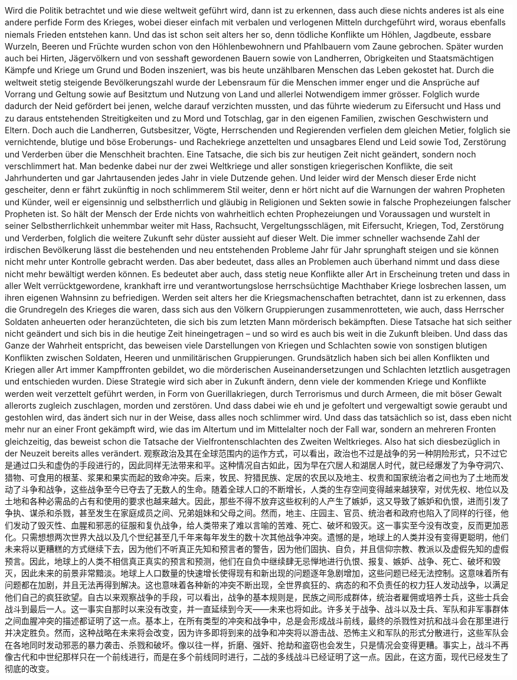 Wird die Politik betrachtet und wie diese weltweit geführt wird, dann ist zu erkennen, dass auch diese nichts anderes ist als eine andere perfide Form des Krieges, wobei dieser einfach mit verbalen und verlogenen Mitteln durchgeführt wird, woraus ebenfalls niemals Frieden entstehen kann. Und das ist schon seit alters her so, denn tödliche Konflikte um Höhlen, Jagdbeute, essbare Wurzeln, Beeren und Früchte wurden schon von den Höhlenbewohnern und Pfahlbauern vom Zaune gebrochen. Später wurden auch bei Hirten, Jägervölkern und von sesshaft gewordenen Bauern sowie von Landherren, Obrigkeiten und Staatsmächtigen Kämpfe und Kriege um Grund und Boden inszeniert, was bis heute unzählbaren Menschen das Leben gekostet hat. Durch die weltweit stetig steigende Bevölkerungszahl wurde der Lebensraum für die Menschen immer enger und die Ansprüche auf Vorrang und Geltung sowie auf Besitztum und Nutzung von Land und allerlei Notwendigem immer grösser. Folglich wurde dadurch der Neid gefördert bei jenen, welche darauf verzichten mussten, und das führte wiederum zu Eifersucht und Hass und zu daraus entstehenden Streitigkeiten und zu Mord und Totschlag, gar in den eigenen Familien, zwischen Geschwistern und Eltern. Doch auch die Landherren, Gutsbesitzer, Vögte, Herrschenden und Regierenden verfielen dem gleichen Metier, folglich sie vernichtende, blutige und böse Eroberungs- und Rachekriege anzettelten und unsagbares Elend und Leid sowie Tod, Zerstörung und Verderben über die Menschheit brachten. Eine Tatsache, die sich bis zur heutigen Zeit nicht geändert, sondern noch verschlimmert hat. Man bedenke dabei nur der zwei Weltkriege und aller sonstigen kriegerischen Konflikte, die seit Jahrhunderten und gar Jahrtausenden jedes Jahr in viele Dutzende gehen. Und leider wird der Mensch dieser Erde nicht gescheiter, denn er fährt zukünftig in noch schlimmerem Stil weiter, denn er hört nicht auf die Warnungen der wahren Propheten und Künder, weil er eigensinnig und selbstherrlich und gläubig in Religionen und Sekten sowie in falsche Prophezeiungen falscher Propheten ist. So hält der Mensch der Erde nichts von wahrheitlich echten Prophezeiungen und Voraussagen und wurstelt in seiner Selbstherrlichkeit unhemmbar weiter mit Hass, Rachsucht, Vergeltungsschlägen, mit Eifersucht, Kriegen, Tod, Zerstörung und Verderben, folglich die weitere Zukunft sehr düster aussieht auf dieser Welt. Die immer schneller wachsende Zahl der irdischen Bevölkerung lässt die bestehenden und neu entstehenden Probleme Jahr für Jahr sprunghaft steigen und sie können nicht mehr unter Kontrolle gebracht werden. Das aber bedeutet, dass alles an Problemen auch überhand nimmt und dass diese nicht mehr bewältigt werden können. Es bedeutet aber auch, dass stetig neue Konflikte aller Art in Erscheinung treten und dass in aller Welt verrücktgewordene, krankhaft irre und verantwortungslose herrschsüchtige Machthaber Kriege losbrechen lassen, um ihren eigenen Wahnsinn zu befriedigen. Werden seit alters her die Kriegsmachenschaften betrachtet, dann ist zu erkennen, dass die Grundregeln des Krieges die waren, dass sich aus den Völkern Gruppierungen zusammenrotteten, wie auch, dass Herrscher Soldaten anheuerten oder heranzüchteten, die sich bis zum letzten Mann mörderisch bekämpften. Diese Tatsache hat sich seither nicht geändert und sich bis in die heutige Zeit hineingetragen – und so wird es auch bis weit in die Zukunft bleiben. Und dass das Ganze der Wahrheit entspricht, das beweisen viele Darstellungen von Kriegen und Schlachten sowie von sonstigen blutigen Konflikten zwischen Soldaten, Heeren und unmilitärischen Gruppierungen. Grundsätzlich haben sich bei allen Konflikten und Kriegen aller Art immer Kampffronten gebildet, wo die mörderischen Auseinandersetzungen und Schlachten letztlich ausgetragen und entschieden wurden. Diese Strategie wird sich aber in Zukunft ändern, denn viele der kommenden Kriege und Konflikte werden weit verzettelt geführt werden, in Form von Guerillakriegen, durch Terrorismus und durch Armeen, die mit böser Gewalt allerorts zugleich zuschlagen, morden und zerstören. Und dass dabei wie eh und je gefoltert und vergewaltigt sowie geraubt und gestohlen wird, das ändert sich nur in der Weise, dass alles noch schlimmer wird. Und dass das tatsächlich so ist, dass eben nicht mehr nur an einer Front gekämpft wird, wie das im Altertum und im Mittelalter noch der Fall war, sondern an mehreren Fronten gleichzeitig, das beweist schon die Tatsache der Vielfrontenschlachten des Zweiten Weltkrieges. Also hat sich diesbezüglich in der Neuzeit bereits alles verändert.
观察政治及其在全球范围内的运作方式，可以看出，政治也不过是战争的另一种阴险形式，只不过它是通过口头和虚伪的手段进行的，因此同样无法带来和平。这种情况自古如此，因为早在穴居人和湖居人时代，就已经爆发了为争夺洞穴、猎物、可食用的根茎、浆果和果实而起的致命冲突。后来，牧民、狩猎民族、定居的农民以及地主、权贵和国家统治者之间也为了土地而发动了斗争和战争，这些战争至今已夺去了无数人的生命。随着全球人口的不断增长，人类的生存空间变得越来越狭窄，对优先权、地位以及土地和各种必需品的占有和使用的要求也越来越大。因此，那些不得不放弃这些权利的人产生了嫉妒，这又导致了嫉妒和仇恨，进而引发了争执、谋杀和杀戮，甚至发生在家庭成员之间、兄弟姐妹和父母之间。然而，地主、庄园主、官员、统治者和政府也陷入了同样的行径，他们发动了毁灭性、血腥和邪恶的征服和复仇战争，给人类带来了难以言喻的苦难、死亡、破坏和毁灭。这一事实至今没有改变，反而更加恶化。只需想想两次世界大战以及几个世纪甚至几千年来每年发生的数十次其他战争冲突。遗憾的是，地球上的人类并没有变得更聪明，他们未来将以更糟糕的方式继续下去，因为他们不听真正先知和预言者的警告，因为他们固执、自负，并且信仰宗教、教派以及虚假先知的虚假预言。因此，地球上的人类不相信真正真实的预言和预测，他们在自负中继续肆无忌惮地进行仇恨、报复、嫉妒、战争、死亡、破坏和毁灭，因此未来的前景非常黯淡。地球上人口数量的快速增长使得现有和新出现的问题逐年急剧增加，这些问题已经无法控制。这意味着所有问题都在加剧，并且无法再得到解决。这也意味着各种新的冲突不断出现，全世界疯狂的、病态的和不负责任的权力狂人发动战争，以满足他们自己的疯狂欲望。自古以来观察战争的手段，可以看出，战争的基本规则是，民族之间形成群体，统治者雇佣或培养士兵，这些士兵会战斗到最后一人。这一事实自那时以来没有改变，并一直延续到今天——未来也将如此。许多关于战争、战斗以及士兵、军队和非军事群体之间血腥冲突的描述都证明了这一点。基本上，在所有类型的冲突和战争中，总是会形成战斗前线，最终的杀戮性对抗和战斗会在那里进行并决定胜负。然而，这种战略在未来将会改变，因为许多即将到来的战争和冲突将以游击战、恐怖主义和军队的形式分散进行，这些军队会在各地同时发动邪恶的暴力袭击、杀戮和破坏。像以往一样，折磨、强奸、抢劫和盗窃也会发生，只是情况会变得更糟。事实上，战斗不再像古代和中世纪那样只在一个前线进行，而是在多个前线同时进行，二战的多线战斗已经证明了这一点。因此，在这方面，现代已经发生了彻底的改变。
